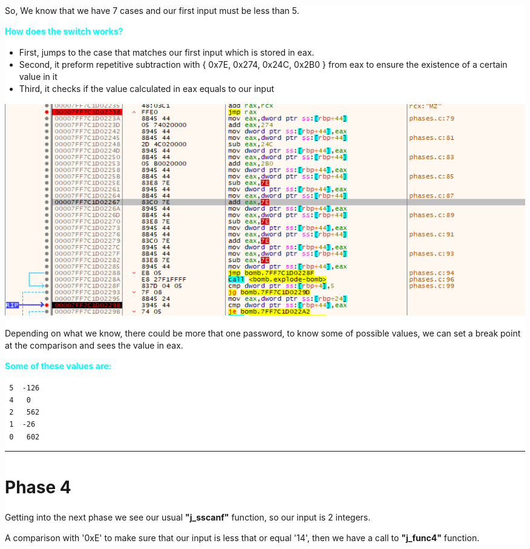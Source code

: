 So, We know that we have 7 cases and our first input must be less than 5.


<span style="color:#00FFFF;">**How does the switch works?**</span>
- First, jumps to the case that matches our first input which is stored in eax. 
- Second, it preform repetitive subtraction with { 0x7E, 0x274, 0x24C, 0x2B0 }  from eax to ensure the existence of a certain value in it
- Third, it checks if the value calculated in eax equals to our input

 ![alt text](/assets/images/reverse-engineering/Phase-3-c.png)

Depending on what we know, there could be more that one password, to know some of possible values, we can set a break point at the comparison and sees the value in eax.

<span style="color:#00FFFF;">**Some of these values are:**</span>
```
 5  -126
 4   0
 2   562
 1  -26
 0   602
```

___

# **Phase 4**

Getting into the next phase we see our usual **"j_sscanf"** function, so our input is 2 integers.

A comparison with '0xE' to make sure that our input is less that  or equal '14', then we have a call to **"j_func4"** function.

